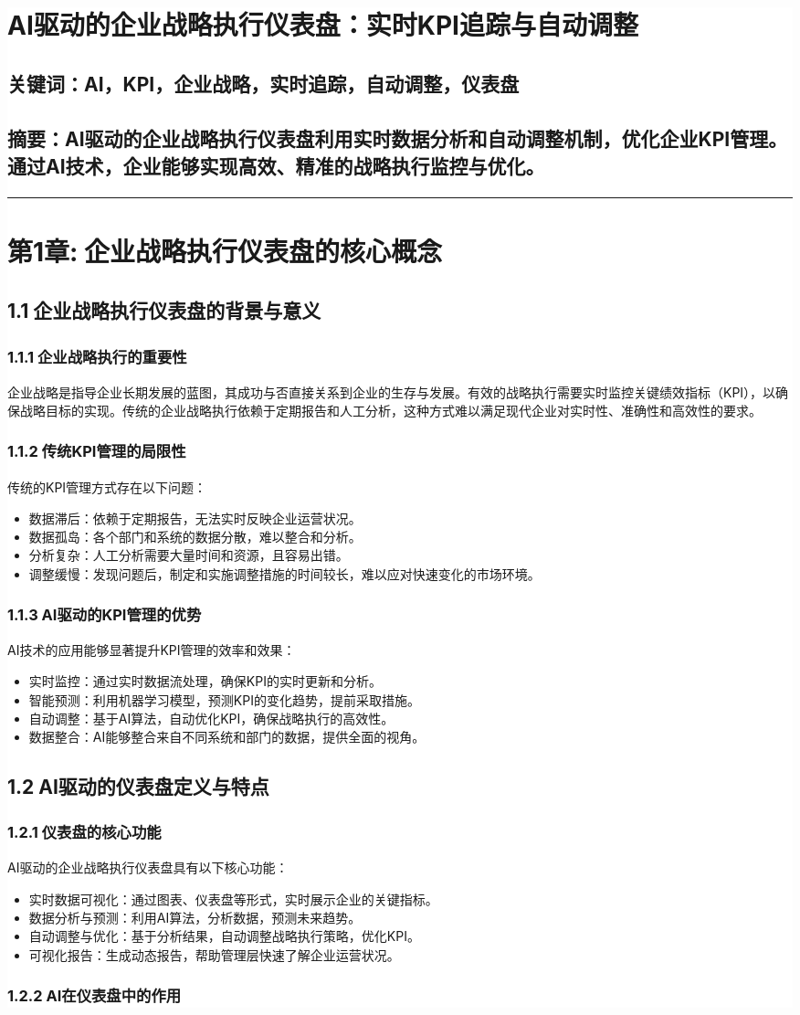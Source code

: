                  



# AI驱动的企业战略执行仪表盘：实时KPI追踪与自动调整

## 关键词：AI，KPI，企业战略，实时追踪，自动调整，仪表盘

## 摘要：AI驱动的企业战略执行仪表盘利用实时数据分析和自动调整机制，优化企业KPI管理。通过AI技术，企业能够实现高效、精准的战略执行监控与优化。

---

# 第1章: 企业战略执行仪表盘的核心概念

## 1.1 企业战略执行仪表盘的背景与意义

### 1.1.1 企业战略执行的重要性

企业战略是指导企业长期发展的蓝图，其成功与否直接关系到企业的生存与发展。有效的战略执行需要实时监控关键绩效指标（KPI），以确保战略目标的实现。传统的企业战略执行依赖于定期报告和人工分析，这种方式难以满足现代企业对实时性、准确性和高效性的要求。

### 1.1.2 传统KPI管理的局限性

传统的KPI管理方式存在以下问题：
- 数据滞后：依赖于定期报告，无法实时反映企业运营状况。
- 数据孤岛：各个部门和系统的数据分散，难以整合和分析。
- 分析复杂：人工分析需要大量时间和资源，且容易出错。
- 调整缓慢：发现问题后，制定和实施调整措施的时间较长，难以应对快速变化的市场环境。

### 1.1.3 AI驱动的KPI管理的优势

AI技术的应用能够显著提升KPI管理的效率和效果：
- 实时监控：通过实时数据流处理，确保KPI的实时更新和分析。
- 智能预测：利用机器学习模型，预测KPI的变化趋势，提前采取措施。
- 自动调整：基于AI算法，自动优化KPI，确保战略执行的高效性。
- 数据整合：AI能够整合来自不同系统和部门的数据，提供全面的视角。

## 1.2 AI驱动的仪表盘定义与特点

### 1.2.1 仪表盘的核心功能

AI驱动的企业战略执行仪表盘具有以下核心功能：
- 实时数据可视化：通过图表、仪表盘等形式，实时展示企业的关键指标。
- 数据分析与预测：利用AI算法，分析数据，预测未来趋势。
- 自动调整与优化：基于分析结果，自动调整战略执行策略，优化KPI。
- 可视化报告：生成动态报告，帮助管理层快速了解企业运营状况。

### 1.2.2 AI在仪表盘中的作用
